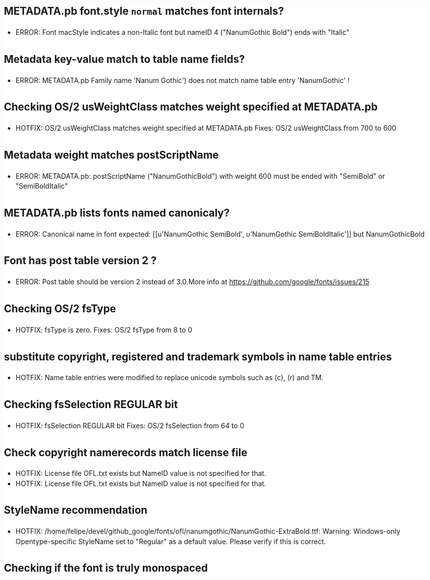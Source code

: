 ## METADATA.pb font.style `normal` matches font internals?
* ERROR: Font macStyle indicates a non-Italic font but nameID 4 ("NanumGothic Bold") ends with "Italic"

## Metadata key-value match to table name fields?
* ERROR: METADATA.pb Family name 'Nanum Gothic') does not match name table entry 'NanumGothic' !

## Checking OS/2 usWeightClass matches weight specified at METADATA.pb
* HOTFIX: OS/2 usWeightClass matches weight specified at METADATA.pb Fixes: OS/2 usWeightClass from 700 to 600

## Metadata weight matches postScriptName
* ERROR: METADATA.pb: postScriptName ("NanumGothicBold") with weight 600 must be ended with "SemiBold" or "SemiBoldItalic"

## METADATA.pb lists fonts named canonicaly?
* ERROR: Canonical name in font expected: [[u'NanumGothic SemiBold', u'NanumGothic SemiBoldItalic']] but NanumGothicBold

## Font has post table version 2 ?
* ERROR: Post table should be version 2 instead of 3.0.More info at https://github.com/google/fonts/issues/215

## Checking OS/2 fsType
* HOTFIX: fsType is zero. Fixes: OS/2 fsType from 8 to 0

## substitute copyright, registered and trademark symbols in name table entries
* HOTFIX: Name table entries were modified to replace unicode symbols such as (c), (r) and TM.

## Checking fsSelection REGULAR bit
* HOTFIX: fsSelection REGULAR bit Fixes: OS/2 fsSelection from 64 to 0

## Check copyright namerecords match license file
* HOTFIX: License file OFL.txt exists but NameID value is not specified for that.
* HOTFIX: License file OFL.txt exists but NameID value is not specified for that.

## StyleName recommendation
* HOTFIX: /home/felipe/devel/github_google/fonts/ofl/nanumgothic/NanumGothic-ExtraBold.ttf: Warning: Windows-only Opentype-specific StyleName set to "Regular" as a default value. Please verify if this is correct.

## Checking if the font is truly monospaced